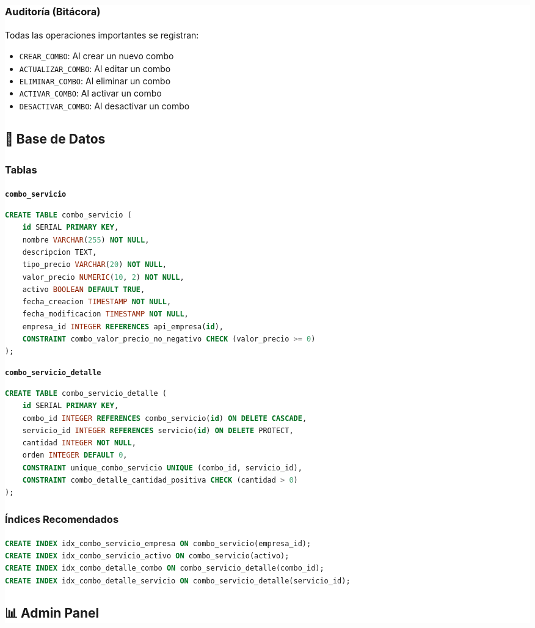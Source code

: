 ### Auditoría (Bitácora)
Todas las operaciones importantes se registran:
- `CREAR_COMBO`: Al crear un nuevo combo
- `ACTUALIZAR_COMBO`: Al editar un combo
- `ELIMINAR_COMBO`: Al eliminar un combo
- `ACTIVAR_COMBO`: Al activar un combo
- `DESACTIVAR_COMBO`: Al desactivar un combo

## 💾 Base de Datos

### Tablas

**`combo_servicio`**
```sql
CREATE TABLE combo_servicio (
    id SERIAL PRIMARY KEY,
    nombre VARCHAR(255) NOT NULL,
    descripcion TEXT,
    tipo_precio VARCHAR(20) NOT NULL,
    valor_precio NUMERIC(10, 2) NOT NULL,
    activo BOOLEAN DEFAULT TRUE,
    fecha_creacion TIMESTAMP NOT NULL,
    fecha_modificacion TIMESTAMP NOT NULL,
    empresa_id INTEGER REFERENCES api_empresa(id),
    CONSTRAINT combo_valor_precio_no_negativo CHECK (valor_precio >= 0)
);
```

**`combo_servicio_detalle`**
```sql
CREATE TABLE combo_servicio_detalle (
    id SERIAL PRIMARY KEY,
    combo_id INTEGER REFERENCES combo_servicio(id) ON DELETE CASCADE,
    servicio_id INTEGER REFERENCES servicio(id) ON DELETE PROTECT,
    cantidad INTEGER NOT NULL,
    orden INTEGER DEFAULT 0,
    CONSTRAINT unique_combo_servicio UNIQUE (combo_id, servicio_id),
    CONSTRAINT combo_detalle_cantidad_positiva CHECK (cantidad > 0)
);
```

### Índices Recomendados

```sql
CREATE INDEX idx_combo_servicio_empresa ON combo_servicio(empresa_id);
CREATE INDEX idx_combo_servicio_activo ON combo_servicio(activo);
CREATE INDEX idx_combo_detalle_combo ON combo_servicio_detalle(combo_id);
CREATE INDEX idx_combo_detalle_servicio ON combo_servicio_detalle(servicio_id);
```

## 📊 Admin Panel
